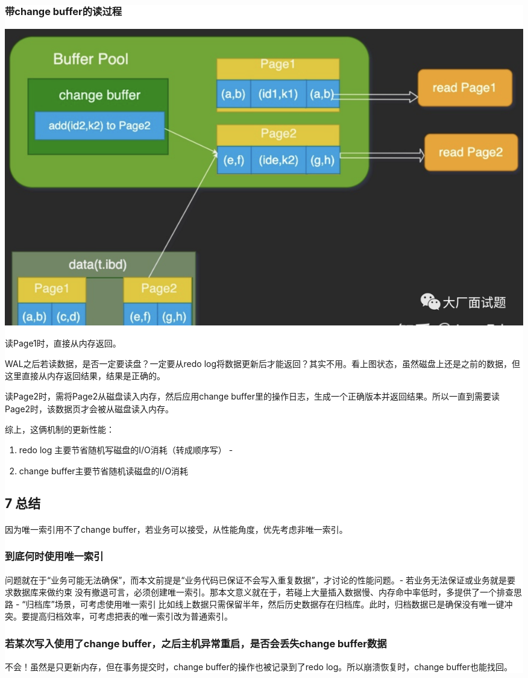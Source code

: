 ### 带change buffer的读过程

![Untitled](../../../static/paper/f3f899a149b8a7db.png)

读Page1时，直接从内存返回。

WAL之后若读数据，是否一定要读盘？一定要从redo log将数据更新后才能返回？其实不用。看上图状态，虽然磁盘上还是之前的数据，但这里直接从内存返回结果，结果是正确的。

读Page2时，需将Page2从磁盘读入内存，然后应用change buffer里的操作日志，生成一个正确版本并返回结果。所以一直到需要读Page2时，该数据页才会被从磁盘读入内存。

综上，这俩机制的更新性能：

1.  redo log 主要节省随机写磁盘的I/O消耗（转成顺序写） - 

1.  change buffer主要节省随机读磁盘的I/O消耗

## 7 总结

因为唯一索引用不了change buffer，若业务可以接受，从性能角度，优先考虑非唯一索引。

### 到底何时使用唯一索引

问题就在于“业务可能无法确保”，而本文前提是“业务代码已保证不会写入重复数据”，才讨论的性能问题。- 若业务无法保证或业务就是要求数据库来做约束 没有撤退可言，必须创建唯一索引。那本文意义就在于，若碰上大量插入数据慢、内存命中率低时，多提供了一个排查思路 - “归档库”场景，可考虑使用唯一索引 比如线上数据只需保留半年，然后历史数据存在归档库。此时，归档数据已是确保没有唯一键冲突。要提高归档效率，可考虑把表的唯一索引改为普通索引。

### 若某次写入使用了change buffer，之后主机异常重启，是否会丢失change buffer数据

不会！虽然是只更新内存，但在事务提交时，change buffer的操作也被记录到了redo log。所以崩溃恢复时，change buffer也能找回。
